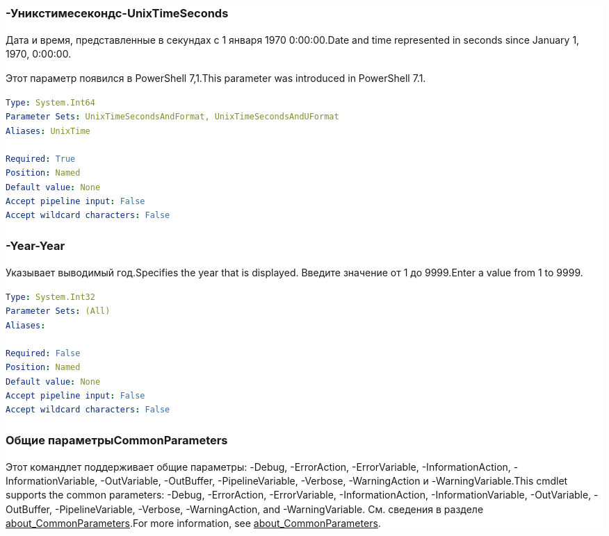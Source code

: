 ### <span data-ttu-id="f5616-255">-Уникстимесекондс</span><span class="sxs-lookup"><span data-stu-id="f5616-255">-UnixTimeSeconds</span></span>

<span data-ttu-id="f5616-256">Дата и время, представленные в секундах с 1 января 1970 0:00:00.</span><span class="sxs-lookup"><span data-stu-id="f5616-256">Date and time represented in seconds since January 1, 1970, 0:00:00.</span></span>

<span data-ttu-id="f5616-257">Этот параметр появился в PowerShell 7,1.</span><span class="sxs-lookup"><span data-stu-id="f5616-257">This parameter was introduced in PowerShell 7.1.</span></span>

```yaml
Type: System.Int64
Parameter Sets: UnixTimeSecondsAndFormat, UnixTimeSecondsAndUFormat
Aliases: UnixTime

Required: True
Position: Named
Default value: None
Accept pipeline input: False
Accept wildcard characters: False
```

### <span data-ttu-id="f5616-258">-Year</span><span class="sxs-lookup"><span data-stu-id="f5616-258">-Year</span></span>

<span data-ttu-id="f5616-259">Указывает выводимый год.</span><span class="sxs-lookup"><span data-stu-id="f5616-259">Specifies the year that is displayed.</span></span> <span data-ttu-id="f5616-260">Введите значение от 1 до 9999.</span><span class="sxs-lookup"><span data-stu-id="f5616-260">Enter a value from 1 to 9999.</span></span>

```yaml
Type: System.Int32
Parameter Sets: (All)
Aliases:

Required: False
Position: Named
Default value: None
Accept pipeline input: False
Accept wildcard characters: False
```

### <span data-ttu-id="f5616-261">Общие параметры</span><span class="sxs-lookup"><span data-stu-id="f5616-261">CommonParameters</span></span>

<span data-ttu-id="f5616-262">Этот командлет поддерживает общие параметры: -Debug, -ErrorAction, -ErrorVariable, -InformationAction, -InformationVariable, -OutVariable, -OutBuffer, -PipelineVariable, -Verbose, -WarningAction и -WarningVariable.</span><span class="sxs-lookup"><span data-stu-id="f5616-262">This cmdlet supports the common parameters: -Debug, -ErrorAction, -ErrorVariable, -InformationAction, -InformationVariable, -OutVariable, -OutBuffer, -PipelineVariable, -Verbose, -WarningAction, and -WarningVariable.</span></span> <span data-ttu-id="f5616-263">См. сведения в разделе [about_CommonParameters](http://go.microsoft.com/fwlink/?LinkID=113216).</span><span class="sxs-lookup"><span data-stu-id="f5616-263">For more information, see [about_CommonParameters](http://go.microsoft.com/fwlink/?LinkID=113216).</span></span>
